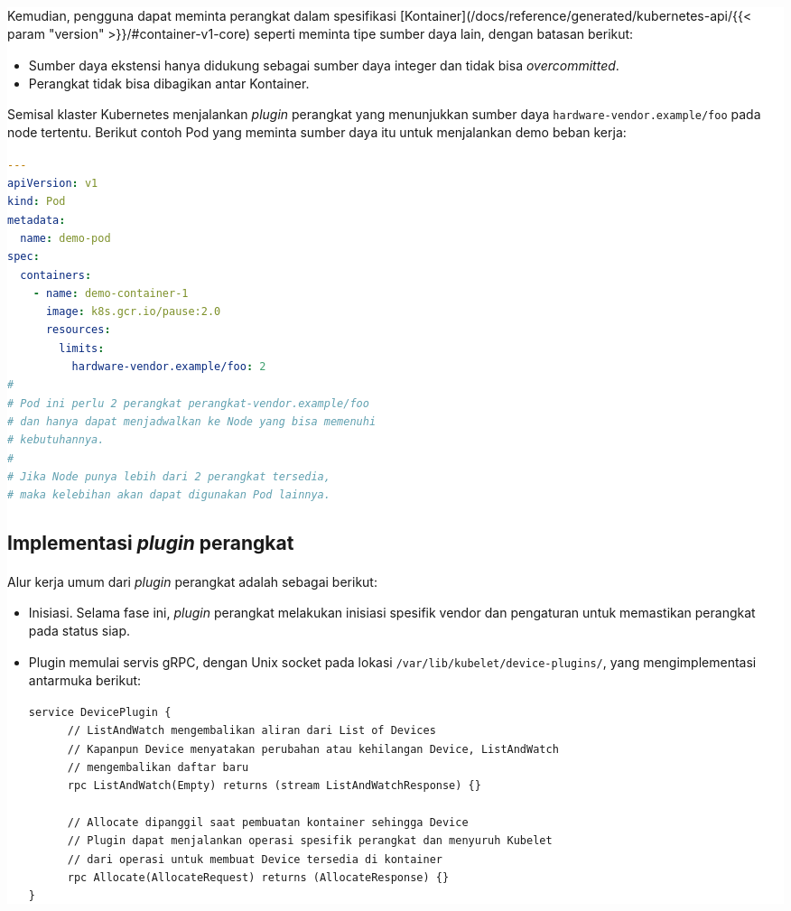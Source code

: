 Kemudian, pengguna dapat meminta perangkat dalam spesifikasi
[Kontainer](/docs/reference/generated/kubernetes-api/{{< param "version" >}}/#container-v1-core)
seperti meminta tipe sumber daya lain, dengan batasan berikut:

* Sumber daya ekstensi hanya didukung sebagai sumber daya integer dan tidak bisa _overcommitted_.
* Perangkat tidak bisa dibagikan antar Kontainer.

Semisal klaster Kubernetes menjalankan _plugin_ perangkat yang menunjukkan sumber daya `hardware-vendor.example/foo`
pada node tertentu. Berikut contoh Pod yang meminta sumber daya itu untuk menjalankan demo beban kerja:

```yaml
---
apiVersion: v1
kind: Pod
metadata:
  name: demo-pod
spec:
  containers:
    - name: demo-container-1
      image: k8s.gcr.io/pause:2.0
      resources:
        limits:
          hardware-vendor.example/foo: 2
#
# Pod ini perlu 2 perangkat perangkat-vendor.example/foo
# dan hanya dapat menjadwalkan ke Node yang bisa memenuhi
# kebutuhannya.
#
# Jika Node punya lebih dari 2 perangkat tersedia,
# maka kelebihan akan dapat digunakan Pod lainnya.
```

## Implementasi _plugin_ perangkat

Alur kerja umum dari _plugin_ perangkat adalah sebagai berikut:

* Inisiasi. Selama fase ini, _plugin_ perangkat melakukan inisiasi spesifik vendor
  dan pengaturan untuk memastikan perangkat pada status siap.

* Plugin memulai servis gRPC, dengan Unix socket pada lokasi
  `/var/lib/kubelet/device-plugins/`, yang mengimplementasi antarmuka berikut:

  ```gRPC
  service DevicePlugin {
        // ListAndWatch mengembalikan aliran dari List of Devices
        // Kapanpun Device menyatakan perubahan atau kehilangan Device, ListAndWatch
        // mengembalikan daftar baru
        rpc ListAndWatch(Empty) returns (stream ListAndWatchResponse) {}

        // Allocate dipanggil saat pembuatan kontainer sehingga Device
        // Plugin dapat menjalankan operasi spesifik perangkat dan menyuruh Kubelet
        // dari operasi untuk membuat Device tersedia di kontainer
        rpc Allocate(AllocateRequest) returns (AllocateResponse) {}
  }
  ```

